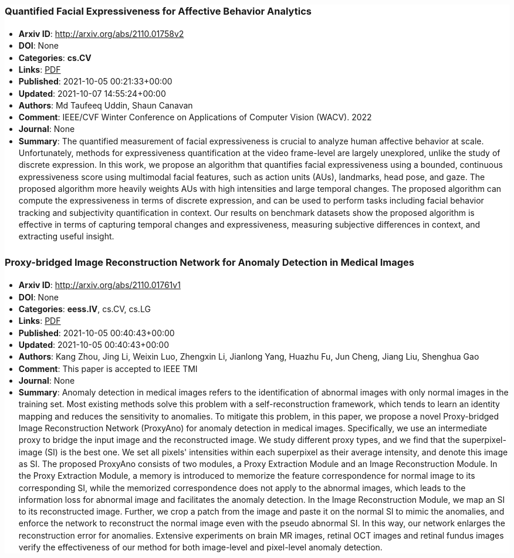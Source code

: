 

### Quantified Facial Expressiveness for Affective Behavior Analytics
- **Arxiv ID**: http://arxiv.org/abs/2110.01758v2
- **DOI**: None
- **Categories**: **cs.CV**
- **Links**: [PDF](http://arxiv.org/pdf/2110.01758v2)
- **Published**: 2021-10-05 00:21:33+00:00
- **Updated**: 2021-10-07 14:55:24+00:00
- **Authors**: Md Taufeeq Uddin, Shaun Canavan
- **Comment**: IEEE/CVF Winter Conference on Applications of Computer Vision (WACV).
  2022
- **Journal**: None
- **Summary**: The quantified measurement of facial expressiveness is crucial to analyze human affective behavior at scale. Unfortunately, methods for expressiveness quantification at the video frame-level are largely unexplored, unlike the study of discrete expression. In this work, we propose an algorithm that quantifies facial expressiveness using a bounded, continuous expressiveness score using multimodal facial features, such as action units (AUs), landmarks, head pose, and gaze. The proposed algorithm more heavily weights AUs with high intensities and large temporal changes. The proposed algorithm can compute the expressiveness in terms of discrete expression, and can be used to perform tasks including facial behavior tracking and subjectivity quantification in context. Our results on benchmark datasets show the proposed algorithm is effective in terms of capturing temporal changes and expressiveness, measuring subjective differences in context, and extracting useful insight.



### Proxy-bridged Image Reconstruction Network for Anomaly Detection in Medical Images
- **Arxiv ID**: http://arxiv.org/abs/2110.01761v1
- **DOI**: None
- **Categories**: **eess.IV**, cs.CV, cs.LG
- **Links**: [PDF](http://arxiv.org/pdf/2110.01761v1)
- **Published**: 2021-10-05 00:40:43+00:00
- **Updated**: 2021-10-05 00:40:43+00:00
- **Authors**: Kang Zhou, Jing Li, Weixin Luo, Zhengxin Li, Jianlong Yang, Huazhu Fu, Jun Cheng, Jiang Liu, Shenghua Gao
- **Comment**: This paper is accepted to IEEE TMI
- **Journal**: None
- **Summary**: Anomaly detection in medical images refers to the identification of abnormal images with only normal images in the training set. Most existing methods solve this problem with a self-reconstruction framework, which tends to learn an identity mapping and reduces the sensitivity to anomalies. To mitigate this problem, in this paper, we propose a novel Proxy-bridged Image Reconstruction Network (ProxyAno) for anomaly detection in medical images. Specifically, we use an intermediate proxy to bridge the input image and the reconstructed image. We study different proxy types, and we find that the superpixel-image (SI) is the best one. We set all pixels' intensities within each superpixel as their average intensity, and denote this image as SI. The proposed ProxyAno consists of two modules, a Proxy Extraction Module and an Image Reconstruction Module. In the Proxy Extraction Module, a memory is introduced to memorize the feature correspondence for normal image to its corresponding SI, while the memorized correspondence does not apply to the abnormal images, which leads to the information loss for abnormal image and facilitates the anomaly detection. In the Image Reconstruction Module, we map an SI to its reconstructed image. Further, we crop a patch from the image and paste it on the normal SI to mimic the anomalies, and enforce the network to reconstruct the normal image even with the pseudo abnormal SI. In this way, our network enlarges the reconstruction error for anomalies. Extensive experiments on brain MR images, retinal OCT images and retinal fundus images verify the effectiveness of our method for both image-level and pixel-level anomaly detection.
